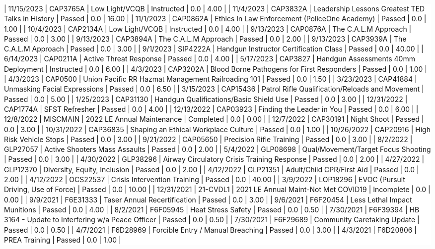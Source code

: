 | 11/15/2023 | CAP3765A | Low Light/VCQB | Instructed | 0.0 | 4.00 |
| 11/4/2023 | CAP3832A | Leadership Lessons Greatest TED Talks in History | Passed | 0.0 | 16.00 |
| 11/1/2023 | CAP0862A | Ethics In Law Enforcement (PoliceOne Academy) | Passed | 0.0 | 1.00 |
| 10/4/2023 | CAP2134A | Low Light/VCQB | Instructed | 0.0 | 4.00 |
| 9/13/2023 | CAP0876A | The C.A.L.M Approach | Passed | 0.0 | 3.00 |
| 9/13/2023 | CAP3894A | The C.A.L.M Approach | Passed | 0.0 | 2.00 |
| 9/13/2023 | CAP3939A | The C.A.L.M Approach | Passed | 0.0 | 3.00 |
| 9/1/2023 | SIP4222A | Handgun Instructor Certification Class | Passed | 0.0 | 40.00 |
| 6/14/2023 | CAP0211A | Active Threat Response | Passed | 0.0 | 4.00 |
| 5/17/2023 | CAP3827 | Handgun Assessments 40mm Deployment | Instructed | 0.0 | 6.00 |
| 4/3/2023 | CAP3202A | Blood Borne Pathogens for First Responders | Passed | 0.0 | 1.00 |
| 4/3/2023 | CAP0500 | Union Pacific RR Hazmat Management Railroading 101 | Passed | 0.0 | 1.50 |
| 3/23/2023 | CAP41884 | Unmasking Facial Expressions | Passed | 0.0 | 6.50 |
| 3/15/2023 | CAP15436 | Patrol Rifle Qualification/Reloads and Movement | Passed | 0.0 | 5.00 |
| 1/25/2023 | CAP31130 | Handgun Qualifications/Basic Shield Use | Passed | 0.0 | 3.00 |
| 12/31/2022 | CAP1774A | SFST Refresher | Passed | 0.0 | 4.00 |
| 12/13/2022 | CAP03923 | Finding the Leader in You | Passed | 0.0 | 6.00 |
| 12/8/2022 | MISCMAIN | 2022 LE Annual Maintenance | Completed | 0.0 | 0.00 |
| 12/7/2022 | CAP30191 | Night Shoot | Passed | 0.0 | 3.00 |
| 10/31/2022 | CAP36835 | Shaping an Ethical Workplace Culture | Passed | 0.0 | 1.00 |
| 10/26/2022 | CAP20916 | High Risk Vehicle Stops | Passed | 0.0 | 3.00 |
| 9/21/2022 | CAP05650 | Precision Rifle Training | Passed | 0.0 | 3.00 |
| 8/2/2022 | GLP27057 | Active Shooters  Mass Assaults | Passed | 0.0 | 2.00 |
| 5/4/2022 | GLP08698 | Qual/Movement/Target Focus Shooting | Passed | 0.0 | 3.00 |
| 4/30/2022 | GLP38296 | Airway  Circulatory Crisis Training  Response | Passed | 0.0 | 2.00 |
| 4/27/2022 | GLP12370 | Diversity, Equity,  Inclusion | Passed | 0.0 | 2.00 |
| 4/12/2022 | GLP21351 | Adult/Child CPR/First Aid | Passed | 0.0 | 2.00 |
| 4/12/2022 | OCS22537 | Crisis Intervention Training | Passed | 0.0 | 40.00 |
| 3/9/2022 | LOP18296 | EVOC (Pursuit Driving, Use of Force) | Passed | 0.0 | 10.00 |
| 12/31/2021 | 21-CVDL1 | 2021 LE Annual Maint-Not Met COVID19 | Incomplete | 0.0 | 0.00 |
| 9/9/2021 | F6E31333 | Taser Annual Recertification | Passed | 0.0 | 3.00 |
| 9/6/2021 | F6F20454 | Less Lethal Impact Munitions | Passed | 0.0 | 4.00 |
| 8/2/2021 | F6F05945 | Heat Stress Safety | Passed | 0.0 | 0.50 |
| 7/30/2021 | F6F39394 | HB 3164 - Update to Interfering w/a Peace Officer | Passed | 0.0 | 0.50 |
| 7/30/2021 | F6F29689 | Community Caretaking Update | Passed | 0.0 | 0.50 |
| 4/7/2021 | F6D28969 | Forcible Entry / Manual Breaching | Passed | 0.0 | 3.00 |
| 4/3/2021 | F6D20806 | PREA Training | Passed | 0.0 | 1.00 |
